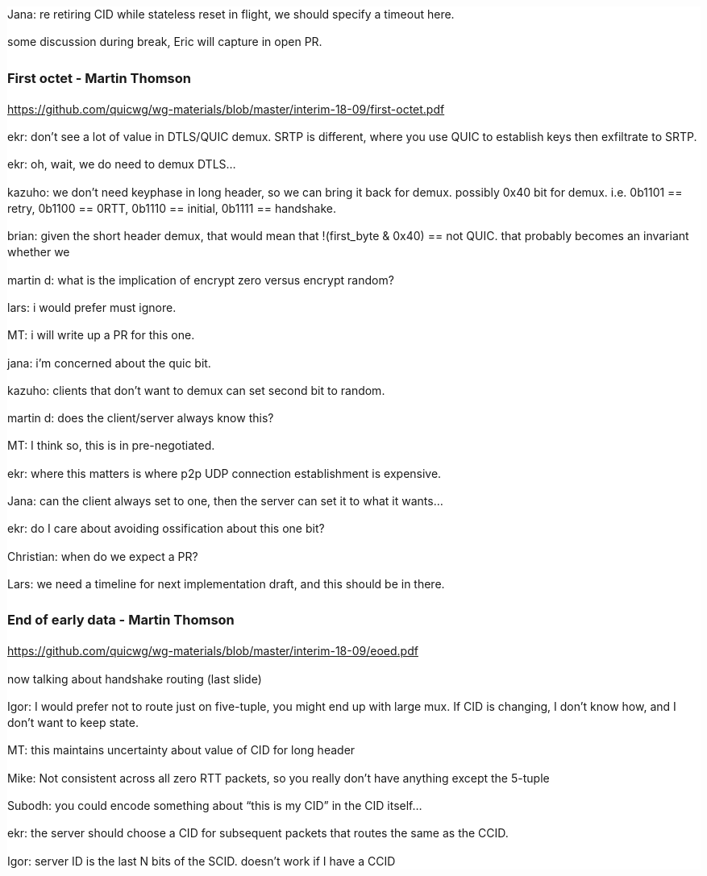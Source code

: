 Jana: re retiring CID while stateless reset in flight, we should specify a timeout here.

some discussion during break, Eric will capture in open PR.


### First octet - Martin Thomson

https://github.com/quicwg/wg-materials/blob/master/interim-18-09/first-octet.pdf

ekr: don’t see a lot of value in DTLS/QUIC demux. SRTP is different, where you use QUIC to establish keys then exfiltrate to SRTP. 

ekr: oh, wait, we do need to demux DTLS…

kazuho: we don’t need keyphase in long header, so we can bring it back for demux. possibly 0x40 bit for demux. i.e. 0b1101 == retry, 0b1100 == 0RTT, 0b1110 == initial, 0b1111 == handshake.

brian: given the short header demux, that would mean that !(first_byte & 0x40) == not QUIC. that probably becomes an invariant whether we 

martin d: what is the implication of encrypt zero versus encrypt random? 

lars: i would prefer must ignore.

MT: i will write up a PR for this one.

jana: i’m concerned about the quic bit.

kazuho: clients that don’t want to demux can set second bit to random.

martin d: does the client/server always know this?

MT: I think so, this is in pre-negotiated.

ekr: where this matters is where p2p UDP connection establishment is expensive.

Jana: can the client always set to one, then the server can set it to what it wants…

ekr: do I care about avoiding ossification about this one bit?

Christian: when do we expect a PR?

Lars: we need a timeline for next implementation draft, and this should be in there.

### End of early data - Martin Thomson

https://github.com/quicwg/wg-materials/blob/master/interim-18-09/eoed.pdf

now talking about handshake routing (last slide)

Igor: I would prefer not to route just on five-tuple, you might end up with large mux. If CID is changing, I don’t know how, and I don’t want to keep state.

MT: this maintains uncertainty about value of CID for long header

Mike: Not consistent across all zero RTT packets, so you really don’t have anything except the 5-tuple

Subodh: you could encode something about “this is my CID” in the CID itself…

ekr: the server should choose a CID for subsequent packets that routes the same as the CCID. 

Igor: server ID is the last N bits of the SCID. doesn’t work if I have a CCID
